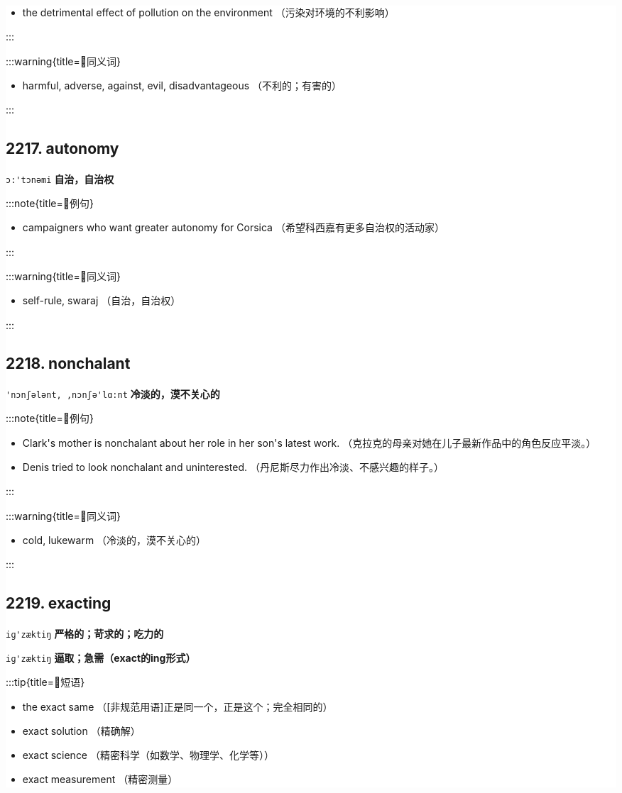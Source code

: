 - the detrimental effect of pollution on the environment （污染对环境的不利影响）

:::

:::warning{title=🤔同义词}

- harmful, adverse, against, evil, disadvantageous （不利的；有害的）

:::


## 2217. autonomy

`ɔ:'tɔnəmi`  **自治，自治权**

:::note{title=🎤例句}

- campaigners who want greater autonomy for Corsica （希望科西嘉有更多自治权的活动家）

:::

:::warning{title=🤔同义词}

- self-rule, swaraj （自治，自治权）

:::


## 2218. nonchalant

`'nɔnʃələnt, ,nɔnʃə'lɑ:nt`  **冷淡的，漠不关心的**

:::note{title=🎤例句}

- Clark's mother is nonchalant about her role in her son's latest work. （克拉克的母亲对她在儿子最新作品中的角色反应平淡。）

- Denis tried to look nonchalant and uninterested. （丹尼斯尽力作出冷淡、不感兴趣的样子。）

:::

:::warning{title=🤔同义词}

- cold, lukewarm （冷淡的，漠不关心的）

:::


## 2219. exacting

`iɡ'zæktiŋ`  **严格的；苛求的；吃力的**

`iɡ'zæktiŋ`  **逼取；急需（exact的ing形式）**

:::tip{title=🤩短语}

- the exact same （[非规范用语]正是同一个，正是这个；完全相同的）

- exact solution （精确解）

- exact science （精密科学（如数学、物理学、化学等））

- exact measurement （精密测量）
